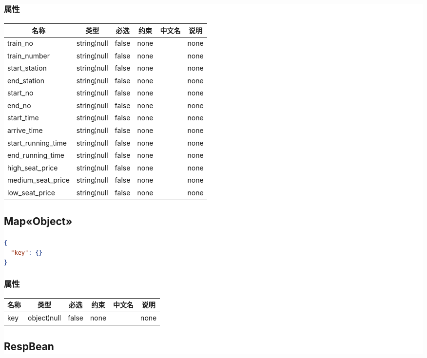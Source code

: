### 属性

|名称|类型|必选|约束|中文名|说明|
|---|---|---|---|---|---|
|train_no|string¦null|false|none||none|
|train_number|string¦null|false|none||none|
|start_station|string¦null|false|none||none|
|end_station|string¦null|false|none||none|
|start_no|string¦null|false|none||none|
|end_no|string¦null|false|none||none|
|start_time|string¦null|false|none||none|
|arrive_time|string¦null|false|none||none|
|start_running_time|string¦null|false|none||none|
|end_running_time|string¦null|false|none||none|
|high_seat_price|string¦null|false|none||none|
|medium_seat_price|string¦null|false|none||none|
|low_seat_price|string¦null|false|none||none|

<h2 id="tocS_Map«Object»">Map«Object»</h2>

<a id="schemamap«object»"></a>
<a id="schema_Map«Object»"></a>
<a id="tocSmap«object»"></a>
<a id="tocsmap«object»"></a>

```json
{
  "key": {}
}

```

### 属性

|名称|类型|必选|约束|中文名|说明|
|---|---|---|---|---|---|
|key|object¦null|false|none||none|

<h2 id="tocS_RespBean">RespBean</h2>

<a id="schemarespbean"></a>
<a id="schema_RespBean"></a>
<a id="tocSrespbean"></a>
<a id="tocsrespbean"></a>
